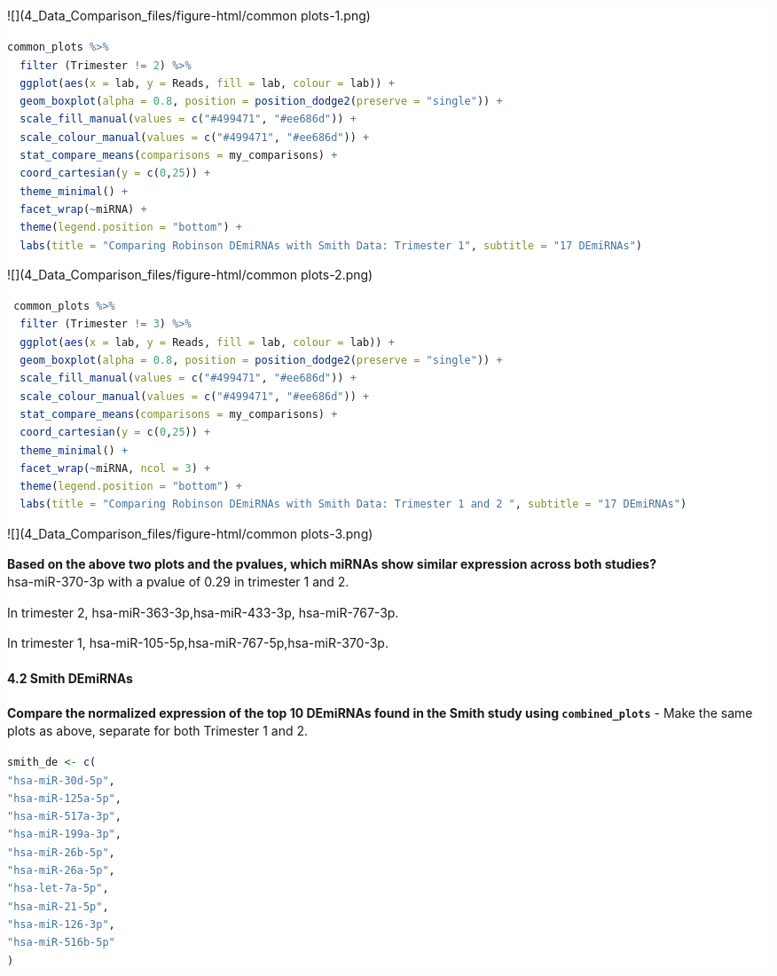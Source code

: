 ![](4_Data_Comparison_files/figure-html/common plots-1.png)

```r
common_plots %>%
  filter (Trimester != 2) %>% 
  ggplot(aes(x = lab, y = Reads, fill = lab, colour = lab)) +
  geom_boxplot(alpha = 0.8, position = position_dodge2(preserve = "single")) +
  scale_fill_manual(values = c("#499471", "#ee686d")) +
  scale_colour_manual(values = c("#499471", "#ee686d")) +
  stat_compare_means(comparisons = my_comparisons) +
  coord_cartesian(y = c(0,25)) +
  theme_minimal() +
  facet_wrap(~miRNA) +
  theme(legend.position = "bottom") +
  labs(title = "Comparing Robinson DEmiRNAs with Smith Data: Trimester 1", subtitle = "17 DEmiRNAs")
```

![](4_Data_Comparison_files/figure-html/common plots-2.png)

```r
 common_plots %>%
  filter (Trimester != 3) %>% 
  ggplot(aes(x = lab, y = Reads, fill = lab, colour = lab)) +
  geom_boxplot(alpha = 0.8, position = position_dodge2(preserve = "single")) +
  scale_fill_manual(values = c("#499471", "#ee686d")) +
  scale_colour_manual(values = c("#499471", "#ee686d")) +
  stat_compare_means(comparisons = my_comparisons) +
  coord_cartesian(y = c(0,25)) +
  theme_minimal() +
  facet_wrap(~miRNA, ncol = 3) +
  theme(legend.position = "bottom") +
  labs(title = "Comparing Robinson DEmiRNAs with Smith Data: Trimester 1 and 2 ", subtitle = "17 DEmiRNAs")
```

![](4_Data_Comparison_files/figure-html/common plots-3.png)

**Based on the above two plots and the pvalues, which miRNAs show similar expression across both studies?**  
hsa-miR-370-3p with a pvalue of 0.29 in trimester 1 and 2.

In trimester 2, hsa-miR-363-3p,hsa-miR-433-3p, hsa-miR-767-3p.

In trimester 1, hsa-miR-105-5p,hsa-miR-767-5p,hsa-miR-370-3p.

#### **4.2 Smith DEmiRNAs** 

**Compare the normalized expression of the top 10 DEmiRNAs found in the Smith study using `combined_plots`** - Make the same plots as above, separate for both Trimester 1 and 2. 


```r
smith_de <- c(
"hsa-miR-30d-5p",
"hsa-miR-125a-5p",
"hsa-miR-517a-3p",
"hsa-miR-199a-3p",
"hsa-miR-26b-5p",
"hsa-miR-26a-5p",
"hsa-let-7a-5p",
"hsa-miR-21-5p",
"hsa-miR-126-3p",
"hsa-miR-516b-5p"
)


```